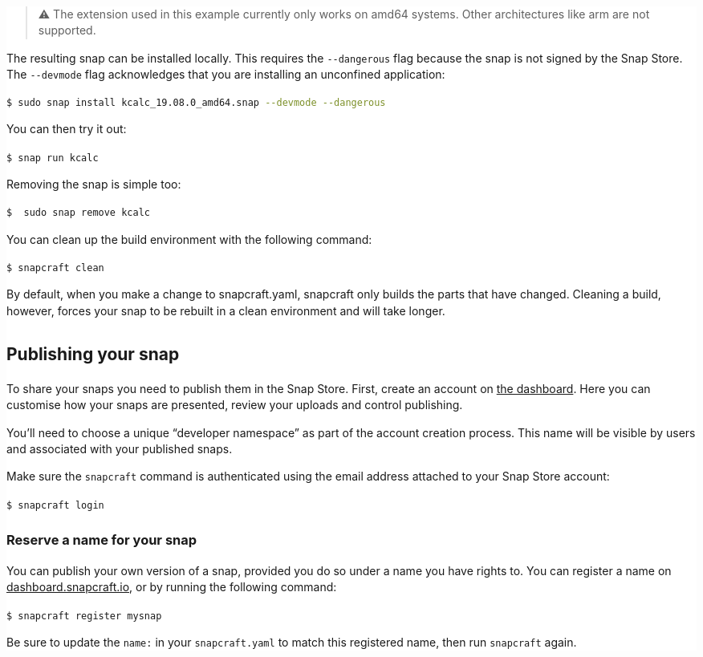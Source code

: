 > ⚠ The extension used in this example currently only works on amd64 systems. Other architectures like arm are not supported.

The resulting snap can be installed locally. This requires the `--dangerous` flag because the snap is not signed by the Snap Store. The `--devmode` flag acknowledges that you are installing an unconfined application:

```bash
$ sudo snap install kcalc_19.08.0_amd64.snap --devmode --dangerous
```

You can then try it out:

```bash
$ snap run kcalc
```

Removing the snap is simple too:

```bash
$  sudo snap remove kcalc
```

You can clean up the build environment with the following command:

```bash
$ snapcraft clean
```

By default, when you make a change to snapcraft.yaml, snapcraft only builds the parts that have changed. Cleaning a build, however, forces your snap to be rebuilt in a clean environment and will take longer.

## Publishing your snap

To share your snaps you need to publish them in the Snap Store. First, create an account on [the dashboard](https://dashboard.snapcraft.io/dev/account/). Here you can customise how your snaps are presented, review your uploads and control publishing.

You’ll need to choose a unique “developer namespace” as part of the account creation process. This name will be visible by users and associated with your published snaps.

Make sure the `snapcraft` command is authenticated using the email address attached to your Snap Store account:

```bash
$ snapcraft login
```

### Reserve a name for your snap

You can publish your own version of a snap, provided you do so under a name you have rights to. You can register a name on [dashboard.snapcraft.io](https://dashboard.snapcraft.io/register-snap/), or by running the following command:

```bash
$ snapcraft register mysnap
```

Be sure to update the `name:` in your `snapcraft.yaml` to match this registered name, then run `snapcraft` again.
